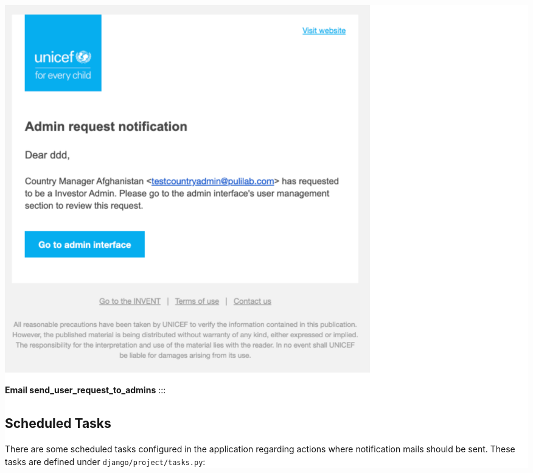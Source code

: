 <img src="./_static/images/emails_send_user_request_to_admins.png" alt="emails_send_user_request_to_admins" class="bg-primary mb-1" width="600px">

**Email send_user_request_to_admins**
:::



## Scheduled Tasks
There are some scheduled tasks configured in the application regarding actions where notification mails should be sent. These tasks are defined under ```django/project/tasks.py```: 
